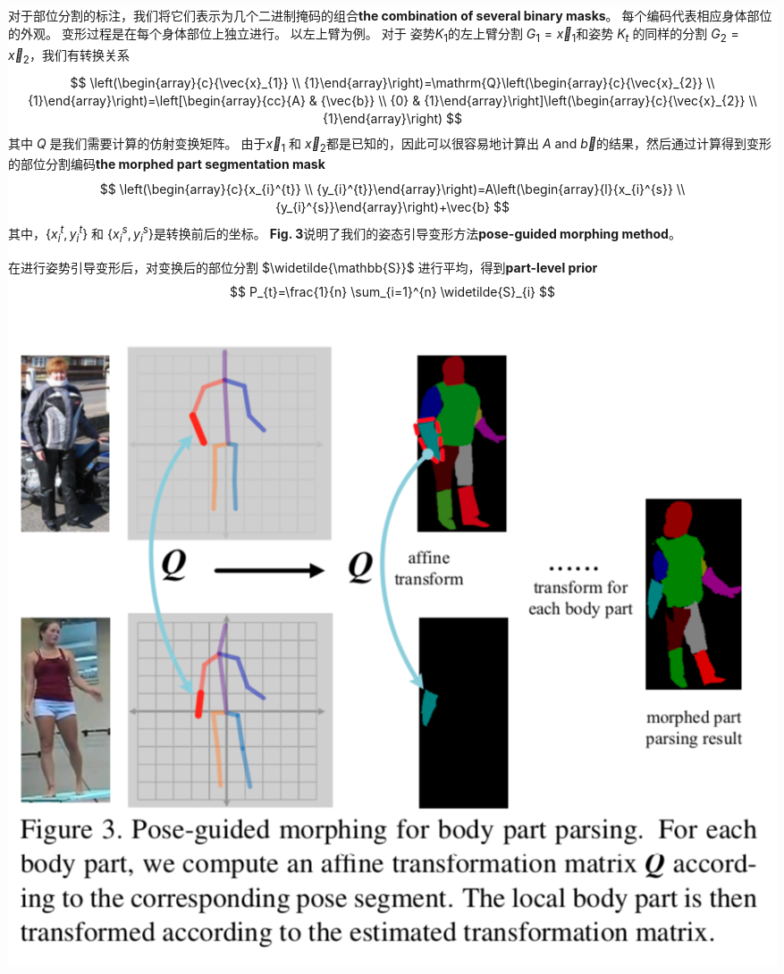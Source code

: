 对于部位分割的标注，我们将它们表示为几个二进制掩码的组合**the combination of several binary masks**。 每个编码代表相应身体部位的外观。 变形过程是在每个身体部位上独立进行。 以左上臂为例。 对于 姿势$K_{1}$的左上臂分割 $G_{1}=\vec{x}_{1}$和姿势 $K_{t}$ 的同样的分割 $G_{2}=\vec{x}_{2}$，我们有转换关系
$$
\left(\begin{array}{c}{\vec{x}_{1}} \\ {1}\end{array}\right)=\mathrm{Q}\left(\begin{array}{c}{\vec{x}_{2}} \\ {1}\end{array}\right)=\left[\begin{array}{cc}{A} & {\vec{b}} \\ {0} & {1}\end{array}\right]\left(\begin{array}{c}{\vec{x}_{2}} \\ {1}\end{array}\right)
$$
其中 $Q$ 是我们需要计算的仿射变换矩阵。 由于$\vec{x}_{1}$  和 $\vec{x}_{2}$都是已知的，因此可以很容易地计算出 $A$ and $\vec{b}$的结果，然后通过计算得到变形的部位分割编码**the morphed part segmentation mask**
$$
\left(\begin{array}{c}{x_{i}^{t}} \\ {y_{i}^{t}}\end{array}\right)=A\left(\begin{array}{l}{x_{i}^{s}} \\ {y_{i}^{s}}\end{array}\right)+\vec{b}
$$
其中，$\left\{x_{i}^{t}, y_{i}^{t}\right\}$ 和 $\left\{x_{i}^{s}, y_{i}^{s}\right\}$是转换前后的坐标。 **Fig. 3**说明了我们的姿态引导变形方法**pose-guided morphing method**。

在进行姿势引导变形后，对变换后的部位分割 $\widetilde{\mathbb{S}}$ 进行平均，得到**part-level prior**
$$
P_{t}=\frac{1}{n} \sum_{i=1}^{n} \widetilde{S}_{i}
$$
![](fig/fig3.png)
